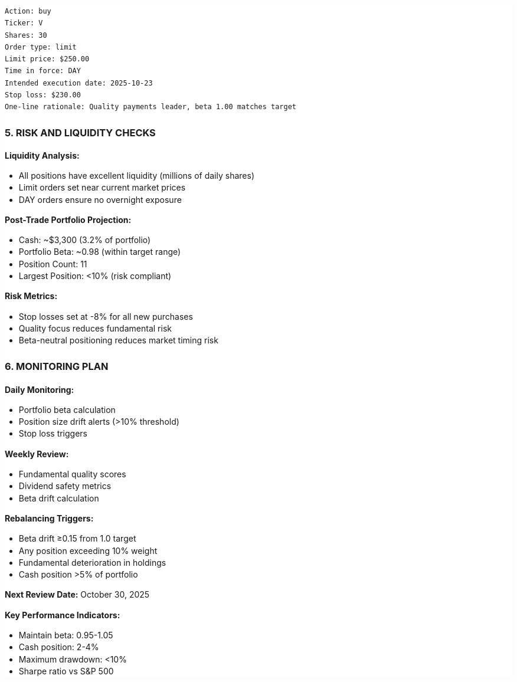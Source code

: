 ```
Action: buy
Ticker: V
Shares: 30
Order type: limit
Limit price: $250.00
Time in force: DAY
Intended execution date: 2025-10-23
Stop loss: $230.00
One-line rationale: Quality payments leader, beta 1.00 matches target
```

### 5. RISK AND LIQUIDITY CHECKS

**Liquidity Analysis:**
- All positions have excellent liquidity (millions of daily shares)
- Limit orders set near current market prices
- DAY orders ensure no overnight exposure

**Post-Trade Portfolio Projection:**
- Cash: ~$3,300 (3.2% of portfolio)
- Portfolio Beta: ~0.98 (within target range)
- Position Count: 11
- Largest Position: <10% (risk compliant)

**Risk Metrics:**
- Stop losses set at -8% for all new purchases
- Quality focus reduces fundamental risk
- Beta-neutral positioning reduces market timing risk

### 6. MONITORING PLAN

**Daily Monitoring:**
- Portfolio beta calculation
- Position size drift alerts (>10% threshold)
- Stop loss triggers

**Weekly Review:**
- Fundamental quality scores
- Dividend safety metrics
- Beta drift calculation

**Rebalancing Triggers:**
- Beta drift ≥0.15 from 1.0 target
- Any position exceeding 10% weight
- Fundamental deterioration in holdings
- Cash position >5% of portfolio

**Next Review Date:** October 30, 2025

**Key Performance Indicators:**
- Maintain beta: 0.95-1.05
- Cash position: 2-4%
- Maximum drawdown: <10%
- Sharpe ratio vs S&P 500
